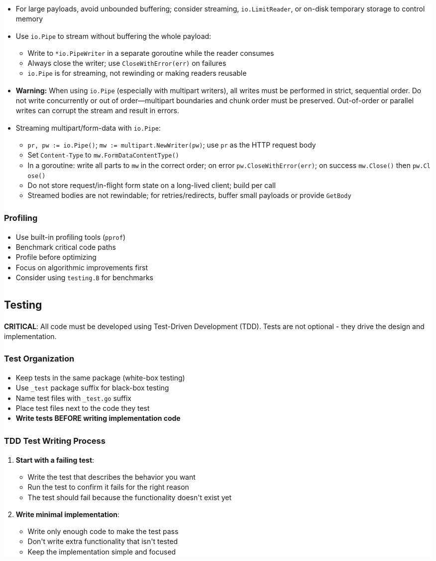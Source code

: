 - For large payloads, avoid unbounded buffering; consider streaming, `io.LimitReader`, or on-disk temporary storage to control memory

- Use `io.Pipe` to stream without buffering the whole payload:
	- Write to `*io.PipeWriter` in a separate goroutine while the reader consumes
	- Always close the writer; use `CloseWithError(err)` on failures
	- `io.Pipe` is for streaming, not rewinding or making readers reusable

- **Warning:** When using `io.Pipe` (especially with multipart writers), all writes must be performed in strict, sequential order. Do not write concurrently or out of order—multipart boundaries and chunk order must be preserved. Out-of-order or parallel writes can corrupt the stream and result in errors.

- Streaming multipart/form-data with `io.Pipe`:
	- `pr, pw := io.Pipe()`; `mw := multipart.NewWriter(pw)`; use `pr` as the HTTP request body
	- Set `Content-Type` to `mw.FormDataContentType()`
	- In a goroutine: write all parts to `mw` in the correct order; on error `pw.CloseWithError(err)`; on success `mw.Close()` then `pw.Close()`
	- Do not store request/in-flight form state on a long-lived client; build per call
	- Streamed bodies are not rewindable; for retries/redirects, buffer small payloads or provide `GetBody`

### Profiling

- Use built-in profiling tools (`pprof`)
- Benchmark critical code paths
- Profile before optimizing
- Focus on algorithmic improvements first
- Consider using `testing.B` for benchmarks

## Testing

**CRITICAL**: All code must be developed using Test-Driven Development (TDD). Tests are not optional - they drive the design and implementation.

### Test Organization

- Keep tests in the same package (white-box testing)
- Use `_test` package suffix for black-box testing
- Name test files with `_test.go` suffix
- Place test files next to the code they test
- **Write tests BEFORE writing implementation code**

### TDD Test Writing Process

1. **Start with a failing test**:
   - Write the test that describes the behavior you want
   - Run the test to confirm it fails for the right reason
   - The test should fail because the functionality doesn't exist yet

2. **Write minimal implementation**:
   - Write only enough code to make the test pass
   - Don't write extra functionality that isn't tested
   - Keep the implementation simple and focused
